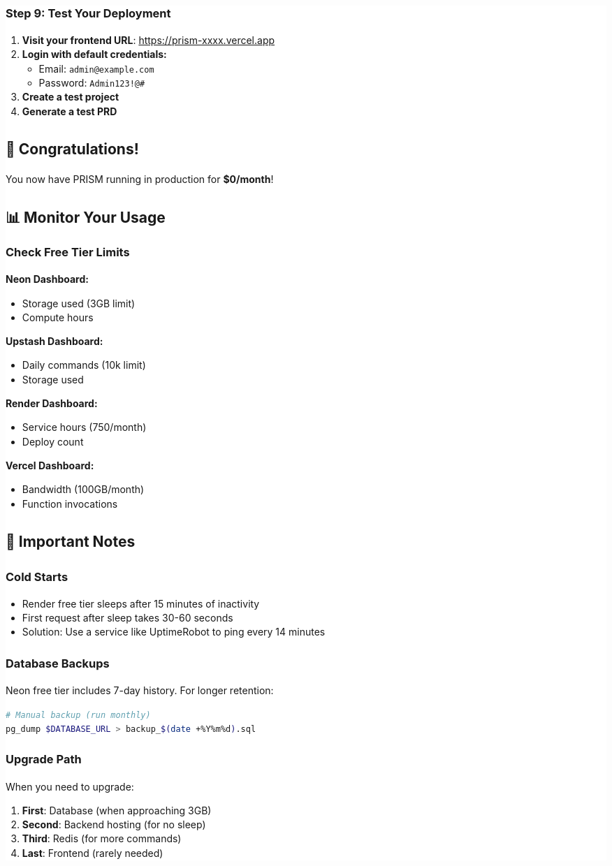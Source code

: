 ### Step 9: Test Your Deployment

1. **Visit your frontend URL**: https://prism-xxxx.vercel.app
2. **Login with default credentials:**
   - Email: `admin@example.com`
   - Password: `Admin123!@#`
3. **Create a test project**
4. **Generate a test PRD**

## 🎉 Congratulations!

You now have PRISM running in production for **$0/month**!

## 📊 Monitor Your Usage

### Check Free Tier Limits

**Neon Dashboard:**
- Storage used (3GB limit)
- Compute hours

**Upstash Dashboard:**
- Daily commands (10k limit)
- Storage used

**Render Dashboard:**
- Service hours (750/month)
- Deploy count

**Vercel Dashboard:**
- Bandwidth (100GB/month)
- Function invocations

## 🚨 Important Notes

### Cold Starts
- Render free tier sleeps after 15 minutes of inactivity
- First request after sleep takes 30-60 seconds
- Solution: Use a service like UptimeRobot to ping every 14 minutes

### Database Backups
Neon free tier includes 7-day history. For longer retention:
```bash
# Manual backup (run monthly)
pg_dump $DATABASE_URL > backup_$(date +%Y%m%d).sql
```

### Upgrade Path
When you need to upgrade:
1. **First**: Database (when approaching 3GB)
2. **Second**: Backend hosting (for no sleep)
3. **Third**: Redis (for more commands)
4. **Last**: Frontend (rarely needed)
